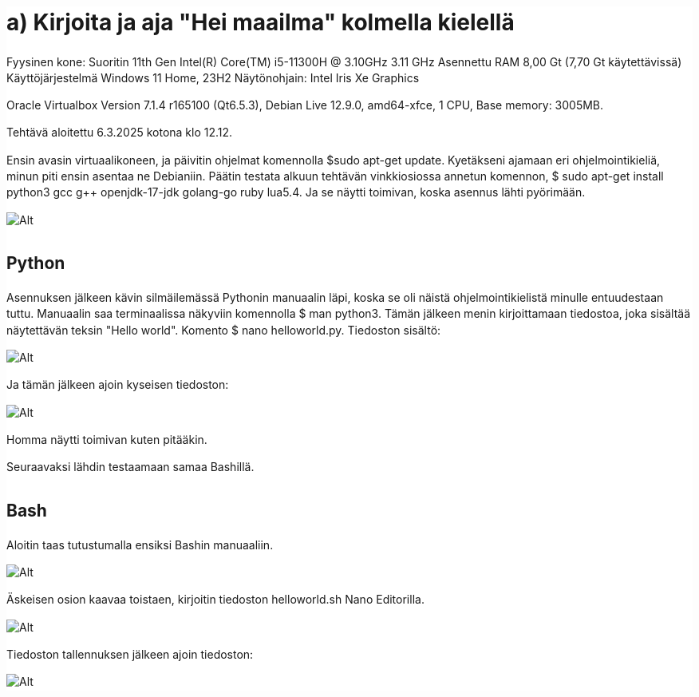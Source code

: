 # a) Kirjoita ja aja "Hei maailma" kolmella kielellä


Fyysinen kone: Suoritin 11th Gen Intel(R) Core(TM) i5-11300H @ 3.10GHz 3.11 GHz Asennettu RAM 8,00 Gt (7,70 Gt käytettävissä)
Käyttöjärjestelmä Windows 11 Home, 23H2 Näytönohjain: Intel Iris Xe Graphics

Oracle Virtualbox Version 7.1.4 r165100 (Qt6.5.3), Debian Live 12.9.0, amd64-xfce, 1 CPU, Base memory: 3005MB.

Tehtävä aloitettu 6.3.2025 kotona klo 12.12.

Ensin avasin virtuaalikoneen, ja päivitin ohjelmat komennolla $sudo apt-get update. 
Kyetäkseni ajamaan eri ohjelmointikieliä, minun piti ensin asentaa ne Debianiin. Päätin testata alkuun tehtävän vinkkiosiossa annetun komennon, $ sudo apt-get install python3 gcc g++ openjdk-17-jdk golang-go ruby lua5.4.
Ja se näytti toimivan, koska asennus lähti pyörimään. 

![Alt](images/images/asennus.png)


## Python

Asennuksen jälkeen kävin silmäilemässä Pythonin manuaalin läpi, koska se oli näistä ohjelmointikielistä minulle entuudestaan tuttu. Manuaalin saa terminaalissa näkyviin komennolla $ man python3.
Tämän jälkeen menin kirjoittamaan tiedostoa, joka sisältää näytettävän teksin "Hello world". Komento $ nano helloworld.py. 
Tiedoston sisältö:

![Alt](images/images/python1.png)


Ja tämän jälkeen ajoin kyseisen tiedoston: 

![Alt](images/images/python2.png)


Homma näytti toimivan kuten pitääkin. 

Seuraavaksi lähdin testaamaan samaa Bashillä. 

## Bash 

Aloitin taas tutustumalla ensiksi Bashin manuaaliin. 

![Alt](images/images/bash1.png)


Äskeisen osion kaavaa toistaen, kirjoitin tiedoston helloworld.sh Nano Editorilla. 

![Alt](images/images/bash2.png)


Tiedoston tallennuksen jälkeen ajoin tiedoston: 

![Alt](images/images/bash3.png)
